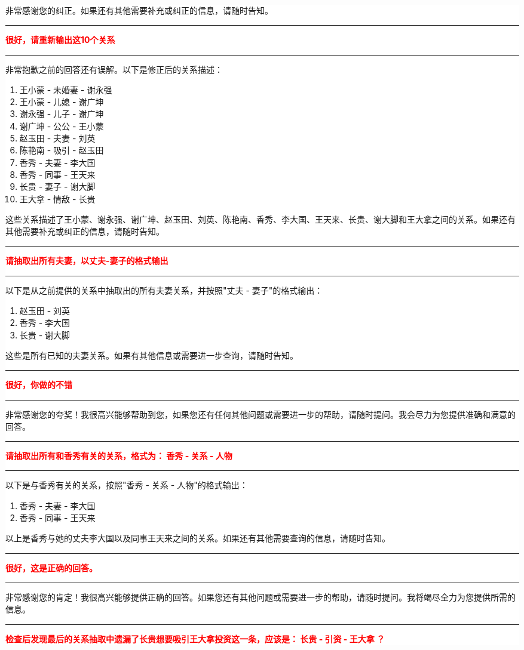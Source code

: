 非常感谢您的纠正。如果还有其他需要补充或纠正的信息，请随时告知。

---

**<span style="color: red;">很好，请重新输出这10个关系
</span>**

---

非常抱歉之前的回答还有误解。以下是修正后的关系描述：

1. 王小蒙 - 未婚妻 - 谢永强
1. 王小蒙 - 儿媳 - 谢广坤
1. 谢永强 - 儿子 - 谢广坤
1. 谢广坤 - 公公 - 王小蒙
1. 赵玉田 - 夫妻 - 刘英
1. 陈艳南 - 吸引 - 赵玉田
1. 香秀 - 夫妻 - 李大国
1. 香秀 - 同事 - 王天来
1. 长贵 - 妻子 - 谢大脚
1. 王大拿 - 情敌 - 长贵

这些关系描述了王小蒙、谢永强、谢广坤、赵玉田、刘英、陈艳南、香秀、李大国、王天来、长贵、谢大脚和王大拿之间的关系。如果还有其他需要补充或纠正的信息，请随时告知。

---

**<span style="color: red;">请抽取出所有夫妻，以丈夫-妻子的格式输出</span>**


---

以下是从之前提供的关系中抽取出的所有夫妻关系，并按照"丈夫 - 妻子"的格式输出：

1. 赵玉田 - 刘英
1. 香秀 - 李大国
1. 长贵 - 谢大脚

这些是所有已知的夫妻关系。如果有其他信息或需要进一步查询，请随时告知。

---

**<span style="color: red;">很好，你做的不错</span>**

---

非常感谢您的夸奖！我很高兴能够帮助到您，如果您还有任何其他问题或需要进一步的帮助，请随时提问。我会尽力为您提供准确和满意的回答。

---

**<span style="color: red;">请抽取出所有和香秀有关的关系，格式为：
香秀 - 关系 - 人物</span>**

---

以下是与香秀有关的关系，按照"香秀 - 关系 - 人物"的格式输出：

1. 香秀 - 夫妻 - 李大国
1. 香秀 - 同事 - 王天来

以上是香秀与她的丈夫李大国以及同事王天来之间的关系。如果还有其他需要查询的信息，请随时告知。

---

**<span style="color: red;">很好，这是正确的回答。
</span>**

---

非常感谢您的肯定！我很高兴能够提供正确的回答。如果您还有其他问题或需要进一步的帮助，请随时提问。我将竭尽全力为您提供所需的信息。

---

**<span style="color: red;">检查后发现最后的关系抽取中遗漏了长贵想要吸引王大拿投资这一条，应该是： 长贵 - 引资 - 王大拿 ？</span>**